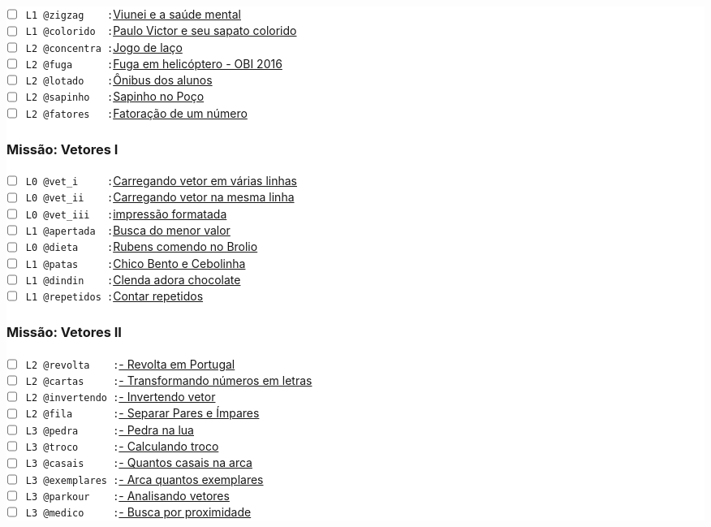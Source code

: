 - [ ] `L1 @zigzag    :`[Viunei e a saúde mental](https://github.com/qxcodefup/arcade/blob/master/base/zigzag/Readme.md)
- [ ] `L1 @colorido  :`[Paulo Victor e seu sapato colorido](https://github.com/qxcodefup/arcade/blob/master/base/colorido/Readme.md)
- [ ] `L2 @concentra :`[Jogo de laço](https://github.com/qxcodefup/arcade/blob/master/base/concentra/Readme.md)
- [ ] `L2 @fuga      :`[Fuga em helicóptero - OBI 2016](https://github.com/qxcodefup/arcade/blob/master/base/fuga/Readme.md)
- [ ] `L2 @lotado    :`[Ônibus dos alunos](https://github.com/qxcodefup/arcade/blob/master/base/lotado/Readme.md)
- [ ] `L2 @sapinho   :`[Sapinho no Poço](https://github.com/qxcodefup/arcade/blob/master/base/sapinho/Readme.md)
- [ ] `L2 @fatores   :`[Fatoração de um número](https://github.com/qxcodefup/arcade/blob/master/base/fatores/Readme.md)

### Missão: Vetores I[](#missão-repetição-i)

- [ ] `L0 @vet_i     :`[Carregando vetor em várias linhas](https://github.com/qxcodefup/arcade/blob/master/base/vet_i/Readme.md)
- [ ] `L0 @vet_ii    :`[Carregando vetor na mesma linha](https://github.com/qxcodefup/arcade/blob/master/base/vet_ii/Readme.md)
- [ ] `L0 @vet_iii   :`[impressão formatada](https://github.com/qxcodefup/arcade/blob/master/base/vet_iii/Readme.md)
- [ ] `L1 @apertada  :`[Busca do menor valor](https://github.com/qxcodefup/arcade/blob/master/base/apertada/Readme.md)
- [ ] `L0 @dieta     :`[Rubens comendo no Brolio](https://github.com/qxcodefup/arcade/blob/master/base/dieta/Readme.md)
- [ ] `L1 @patas     :`[Chico Bento e Cebolinha](https://github.com/qxcodefup/arcade/blob/master/base/patas/Readme.md)
- [ ] `L1 @dindin    :`[Clenda adora chocolate](https://github.com/qxcodefup/arcade/blob/master/base/dindin/Readme.md)
- [ ] `L1 @repetidos :`[Contar repetidos](https://github.com/qxcodefup/arcade/blob/master/base/repetidos/Readme.md)

### Missão: Vetores II[](#missão-vetores-i)

- [ ] `L2 @revolta    :`[- Revolta em Portugal](https://github.com/qxcodefup/arcade/blob/master/base/revolta/Readme.md)
- [ ] `L2 @cartas     :`[- Transformando números em letras](https://github.com/qxcodefup/arcade/blob/master/base/cartas/Readme.md)
- [ ] `L2 @invertendo :`[- Invertendo vetor](https://github.com/qxcodefup/arcade/blob/master/base/invertendo/Readme.md)
- [ ] `L2 @fila       :`[- Separar Pares e Ímpares](https://github.com/qxcodefup/arcade/blob/master/base/fila/Readme.md)
- [ ] `L3 @pedra      :`[- Pedra na lua](https://github.com/qxcodefup/arcade/blob/master/base/pedra/Readme.md)
- [ ] `L3 @troco      :`[- Calculando troco](https://github.com/qxcodefup/arcade/blob/master/base/troco/Readme.md)
- [ ] `L3 @casais     :`[- Quantos casais na arca](https://github.com/qxcodefup/arcade/blob/master/base/casais/Readme.md)
- [ ] `L3 @exemplares :`[- Arca quantos exemplares](https://github.com/qxcodefup/arcade/blob/master/base/exemplares/Readme.md)
- [ ] `L3 @parkour    :`[- Analisando vetores](https://github.com/qxcodefup/arcade/blob/master/base/parkour/Readme.md)
- [ ] `L3 @medico     :`[- Busca por proximidade](https://github.com/qxcodefup/arcade/blob/master/base/medico/Readme.md)
